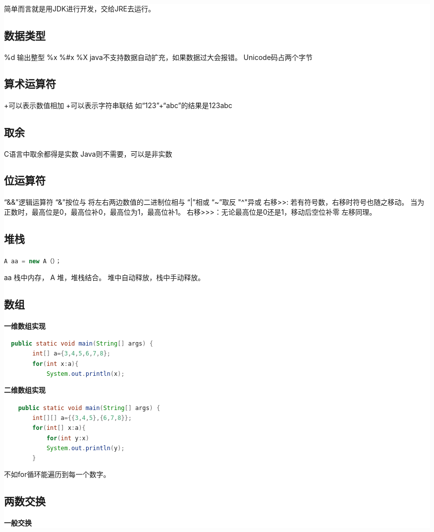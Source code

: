 简单而言就是用JDK进行开发，交给JRE去运行。
## 数据类型
%d 输出整型
%x %#x %X
java不支持数据自动扩充，如果数据过大会报错。
Unicode码占两个字节
## 算术运算符
+可以表示数值相加
+可以表示字符串联结
如“123”+“abc”的结果是123abc
## 取余
C语言中取余都得是实数
Java则不需要，可以是非实数
## 位运算符
“&&”逻辑运算符
“&”按位与 将左右两边数值的二进制位相与
“|”相或
“~”取反
"^"异或
右移>>:
若有符号数，右移时符号也随之移动。
当为正数时，最高位是0，最高位补0，最高位为1，最高位补1。
右移>>>：无论最高位是0还是1，移动后空位补零
左移同理。
## 堆栈
```java
A aa = new A（）；
```
aa 栈中内存， A 堆，堆栈结合。
堆中自动释放，栈中手动释放。

##  数组
**一维数组实现**

```java
  public static void main(String[] args) {
        int[] a={3,4,5,6,7,8};
        for(int x:a){
            System.out.println(x);
```
**二维数组实现**

```java
    public static void main(String[] args) {
        int[][] a={{3,4,5},{6,7,8}};
        for(int[] x:a){
            for(int y:x)
            System.out.println(y);
        }
```
不如for循环能遍历到每一个数字。
##  两数交换
**一般交换**
